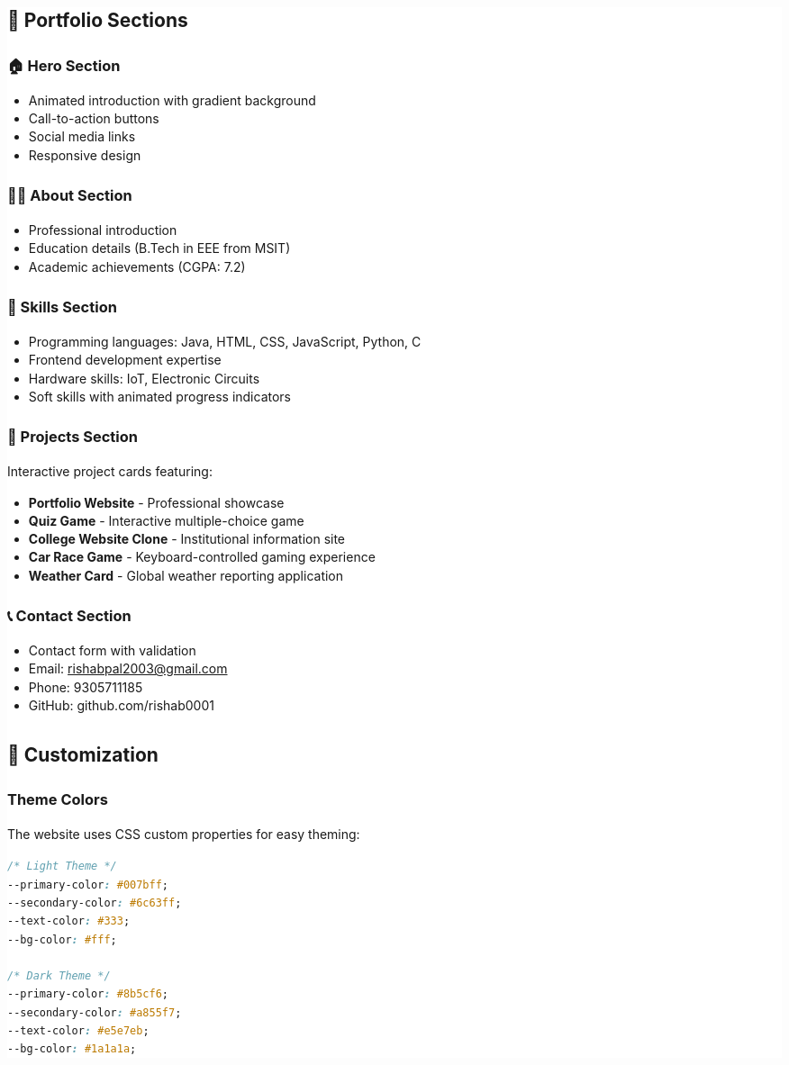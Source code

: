 ## 🎯 Portfolio Sections

### 🏠 Hero Section
- Animated introduction with gradient background
- Call-to-action buttons
- Social media links
- Responsive design

### 👨‍💻 About Section
- Professional introduction
- Education details (B.Tech in EEE from MSIT)
- Academic achievements (CGPA: 7.2)

### 💼 Skills Section
- Programming languages: Java, HTML, CSS, JavaScript, Python, C
- Frontend development expertise
- Hardware skills: IoT, Electronic Circuits
- Soft skills with animated progress indicators

### 🚀 Projects Section
Interactive project cards featuring:
- **Portfolio Website** - Professional showcase
- **Quiz Game** - Interactive multiple-choice game
- **College Website Clone** - Institutional information site
- **Car Race Game** - Keyboard-controlled gaming experience
- **Weather Card** - Global weather reporting application

### 📞 Contact Section
- Contact form with validation
- Email: rishabpal2003@gmail.com
- Phone: 9305711185
- GitHub: github.com/rishab0001

## 🎨 Customization

### Theme Colors
The website uses CSS custom properties for easy theming:

```css
/* Light Theme */
--primary-color: #007bff;
--secondary-color: #6c63ff;
--text-color: #333;
--bg-color: #fff;

/* Dark Theme */
--primary-color: #8b5cf6;
--secondary-color: #a855f7;
--text-color: #e5e7eb;
--bg-color: #1a1a1a;
```
